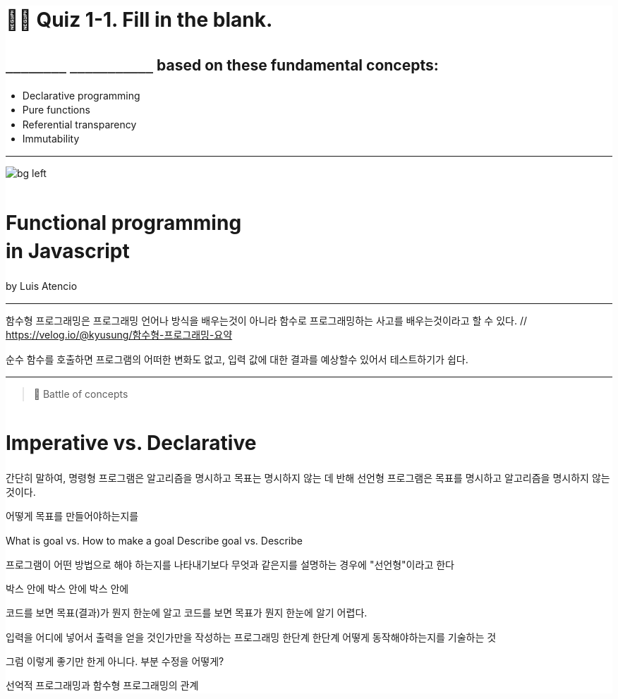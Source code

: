 
# ✋🏽 Quiz 1-1. Fill in the blank.

## `________` `___________` based on these fundamental concepts:

- Declarative programming
- Pure functions
- Referential transparency
- Immutability

---

![bg left](2019-11-10-21-35-32.png)

# **Functional programming** <br/> in Javascript

by Luis Atencio

---

함수형 프로그래밍은 프로그래밍 언어나 방식을 배우는것이 아니라 함수로 프로그래밍하는 사고를 배우는것이라고 할 수 있다.
// https://velog.io/@kyusung/함수형-프로그래밍-요약

순수 함수를 호출하면 프로그램의 어떠한 변화도 없고, 입력 값에 대한 결과를 예상할수 있어서 테스트하기가 쉽다.

---

> 🥋 Battle of concepts

# Imperative vs. Declarative

간단히 말하여, 명령형 프로그램은 알고리즘을 명시하고 목표는 명시하지 않는 데 반해
선언형 프로그램은 목표를 명시하고 알고리즘을 명시하지 않는 것이다.

어떻게 목표를 만들어야하는지를

What is goal vs. How to make a goal
Describe goal vs. Describe

프로그램이 어떤 방법으로 해야 하는지를 나타내기보다 무엇과 같은지를 설명하는 경우에 "선언형"이라고 한다

박스 안에 박스 안에 박스 안에

코드를 보면 목표(결과)가 뭔지 한눈에 알고
코드를 보면 목표가 뭔지 한눈에 알기 어렵다.

입력을 어디에 넣어서 출력을 얻을 것인가만을 작성하는 프로그래밍
한단계 한단계 어떻게 동작해야하는지를 기술하는 것

그럼 이렇게 좋기만 한게 아니다.
부분 수정을 어떻게?

선억적 프로그래밍과 함수형 프로그래밍의 관계
